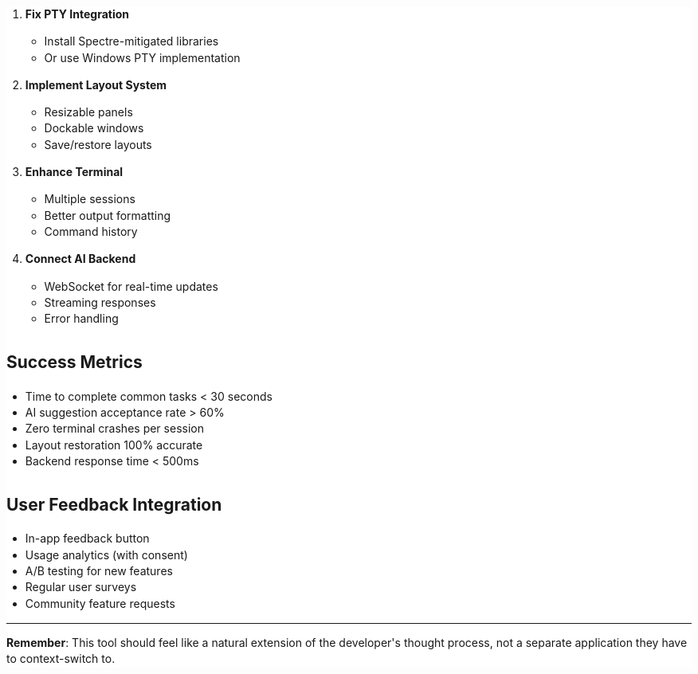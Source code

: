 1. **Fix PTY Integration**
   - Install Spectre-mitigated libraries
   - Or use Windows PTY implementation

2. **Implement Layout System**
   - Resizable panels
   - Dockable windows
   - Save/restore layouts

3. **Enhance Terminal**
   - Multiple sessions
   - Better output formatting
   - Command history

4. **Connect AI Backend**
   - WebSocket for real-time updates
   - Streaming responses
   - Error handling

## Success Metrics

- Time to complete common tasks < 30 seconds
- AI suggestion acceptance rate > 60%
- Zero terminal crashes per session
- Layout restoration 100% accurate
- Backend response time < 500ms

## User Feedback Integration

- In-app feedback button
- Usage analytics (with consent)
- A/B testing for new features
- Regular user surveys
- Community feature requests

---

**Remember**: This tool should feel like a natural extension of the developer's thought process, not a separate application they have to context-switch to.